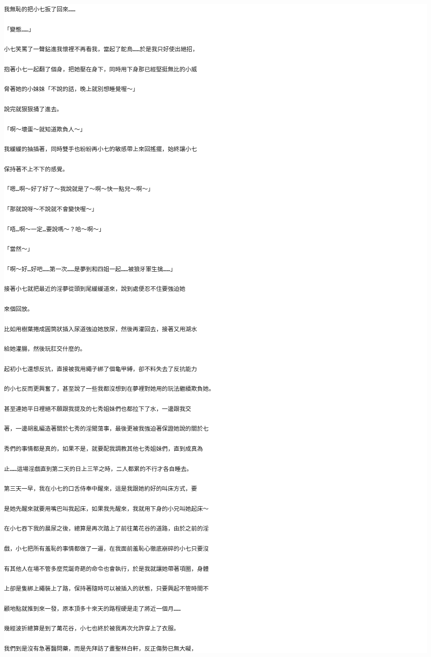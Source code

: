     我無恥的把小七扳了回來……

    「變態……」

    小七笑罵了一聲鉆進我懷裡不再看我，當起了鴕鳥……於是我只好使出絕招，

    抱著小七一起翻了個身，把她壓在身下，同時用下身那已經堅挺無比的小威

    脅著她的小妹妹「不說的話，晚上就別想睡覺喔～」

    說完就狠狠捅了進去。

    「啊～壞蛋～就知道欺負人～」

    我緩緩的抽插著，同時雙手也紛紛再小七的敏感帶上來回搖擺，始終讓小七

    保持著不上不下的感覺。

    「嗯…啊～好了好了～我說就是了～啊～快一點兒～啊～」

    「那就說呀～不說就不會變快喔～」

    「唔…啊～一定…要說嗎～？哈～啊～」

    「當然～」

    「啊～好…好吧……第一次……是夢到和四姐一起……被狼牙軍生擒……」

    接著小七就把最近的淫夢從頭到尾緩緩道來，說到處便忍不住要強迫她

    來個回放。

    比如用樹葉捲成圓筒狀插入尿道強迫她放尿，然後再灌回去，接著又用湖水

    給她灌腸，然後玩肛交什麼的。

    起初小七還想反抗，直接被我用繩子綁了個龜甲縛，卻不料失去了反抗能力

    的小七反而更興奮了，甚至說了一些我都沒想到在夢裡對她用的玩法繼續欺負她。

    甚至連她平日裡絕不願跟我提及的七秀姐妹們也都拉下了水，一邊跟我交

    著，一邊胡亂編造著關於七秀的淫聞蕩事，最後更被我強迫著保證她說的關於七

    秀們的事情都是真的，如果不是，就要配我調教其他七秀姐妹們，直到成真為

    止……這場淫戲直到第二天的日上三竿之時，二人都累的不行才各自睡去。

    第三天一早，我在小七的口舌侍奉中醒來，這是我跟她約好的叫床方式，要

    是她先醒來就要用嘴巴叫我起床，如果我先醒來，我就用下身的小兄叫她起床～

    在小七吞下我的晨尿之後，總算是再次踏上了前往萬花谷的道路，由於之前的淫

    戲，小七把所有羞恥的事情都做了一遍，在我面前羞恥心徹底崩碎的小七只要沒

    有其他人在場不管多麼荒誕奇葩的命令也會執行，於是我就讓她帶著項圈，身體

    上卻是隻綁上繩裝上了路，保持著隨時可以被插入的狀態，只要興起不管時間不

    顧地點就推到來一發，原本頂多十來天的路程硬是走了將近一個月……

    幾經波折總算是到了萬花谷，小七也終於被我再次允許穿上了衣服。

    我們到是沒有急著醫問藥，而是先拜訪了畫聖林白軒，反正傷勢已無大礙，
